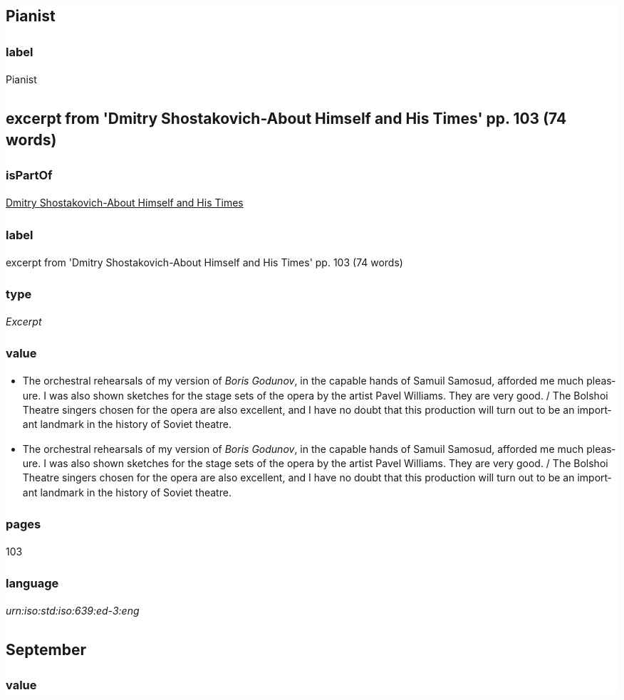 ## Pianist

### label


Pianist

## excerpt from 'Dmitry Shostakovich-About Himself and His Times' pp. 103 (74 words)

### isPartOf


[Dmitry Shostakovich-About Himself and His Times](#Dmitry-Shostakovich-About-Himself-and-His-Times)

### label


excerpt from 'Dmitry Shostakovich-About Himself and His Times' pp. 103 (74 words)

### type


*Excerpt*

### value

 - <p>    <span lang="EN-GB" style="mso-ansi-language: EN-GB;">The orchestral rehearsals of my version of <em style="mso-bidi-font-style: normal;">Boris Godunov</em>, in the capable hands of Samuil Samosud, afforded me much pleasure. I was also shown sketches for the stage sets of the opera by the artist Pavel Williams. They are very good. / The Bolshoi Theatre singers chosen for the opera are also excellent, and I have no doubt that this production will turn out to be an important landmark in the history of Soviet theatre. </span></p>

 - <p><span lang="EN-GB" style="mso-ansi-language: EN-GB;">The orchestral rehearsals of my version of <em style="mso-bidi-font-style: normal;">Boris Godunov</em>, in the capable hands of Samuil Samosud, afforded me much pleasure. I was also shown sketches for the stage sets of the opera by the artist Pavel Williams. They are very good. / The Bolshoi Theatre singers chosen for the opera are also excellent, and I have no doubt that this production will turn out to be an important landmark in the history of Soviet theatre. </span></p>

### pages


103

### language


*urn:iso:std:iso:639:ed-3:eng*

## September

### value
